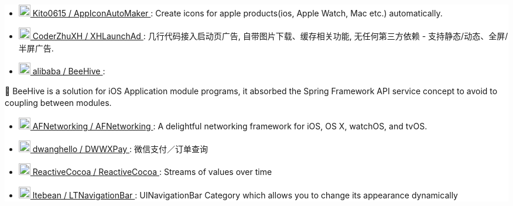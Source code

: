 * <img src='https://avatars3.githubusercontent.com/u/7833603?v=3&s=40' height='20' width='20'>[
      Kito0615
      /
      AppIconAutoMaker
](https://github.com/Kito0615/AppIconAutoMaker): 
      Create icons for apple products(ios, Apple Watch, Mac etc.) automatically.
    
* <img src='https://avatars1.githubusercontent.com/u/15043466?v=3&s=40' height='20' width='20'>[
      CoderZhuXH
      /
      XHLaunchAd
](https://github.com/CoderZhuXH/XHLaunchAd): 
      几行代码接入启动页广告, 自带图片下载、缓存相关功能, 无任何第三方依赖 - 支持静态/动态、全屏/半屏广告.
    
* <img src='https://avatars1.githubusercontent.com/u/7249401?v=3&s=40' height='20' width='20'>[
      alibaba
      /
      BeeHive
](https://github.com/alibaba/BeeHive): 
      
🐝 BeeHive is a solution for iOS Application module programs, it absorbed the Spring Framework API service concept to avoid to coupling between modules.
    
* <img src='https://avatars3.githubusercontent.com/u/7659?v=3&s=40' height='20' width='20'>[
      AFNetworking
      /
      AFNetworking
](https://github.com/AFNetworking/AFNetworking): 
      A delightful networking framework for iOS, OS X, watchOS, and tvOS.
    
* <img src='https://avatars0.githubusercontent.com/u/15830996?v=3&s=40' height='20' width='20'>[
      dwanghello
      /
      DWWXPay
](https://github.com/dwanghello/DWWXPay): 
      微信支付／订单查询
    
* <img src='https://avatars1.githubusercontent.com/u/432536?v=3&s=40' height='20' width='20'>[
      ReactiveCocoa
      /
      ReactiveCocoa
](https://github.com/ReactiveCocoa/ReactiveCocoa): 
      Streams of values over time
    
* <img src='https://avatars3.githubusercontent.com/u/1646564?v=3&s=40' height='20' width='20'>[
      ltebean
      /
      LTNavigationBar
](https://github.com/ltebean/LTNavigationBar): 
      UINavigationBar Category which allows you to change its appearance dynamically
    